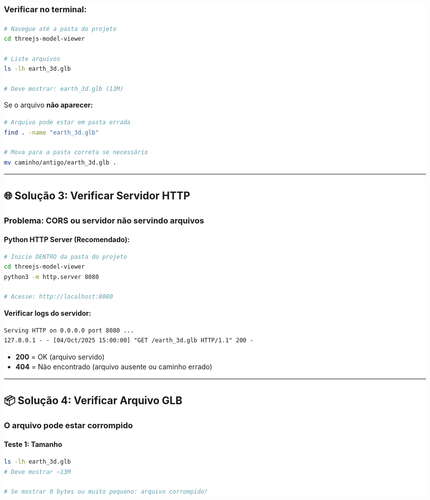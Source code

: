### Verificar no terminal:
```bash
# Navegue até a pasta do projeto
cd threejs-model-viewer

# Liste arquivos
ls -lh earth_3d.glb

# Deve mostrar: earth_3d.glb (13M)
```

Se o arquivo **não aparecer:**
```bash
# Arquivo pode estar em pasta errada
find . -name "earth_3d.glb"

# Mova para a pasta correta se necessário
mv caminho/antigo/earth_3d.glb .
```

---

## 🌐 Solução 3: Verificar Servidor HTTP

### Problema: CORS ou servidor não servindo arquivos

**Python HTTP Server (Recomendado):**
```bash
# Inicie DENTRO da pasta do projeto
cd threejs-model-viewer
python3 -m http.server 8080

# Acesse: http://localhost:8080
```

**Verificar logs do servidor:**
```
Serving HTTP on 0.0.0.0 port 8080 ...
127.0.0.1 - - [04/Oct/2025 15:00:00] "GET /earth_3d.glb HTTP/1.1" 200 -
```

- **200** = OK (arquivo servido)
- **404** = Não encontrado (arquivo ausente ou caminho errado)

---

## 📦 Solução 4: Verificar Arquivo GLB

### O arquivo pode estar corrompido

**Teste 1: Tamanho**
```bash
ls -lh earth_3d.glb
# Deve mostrar ~13M

# Se mostrar 0 bytes ou muito pequeno: arquivo corrompido!
```
